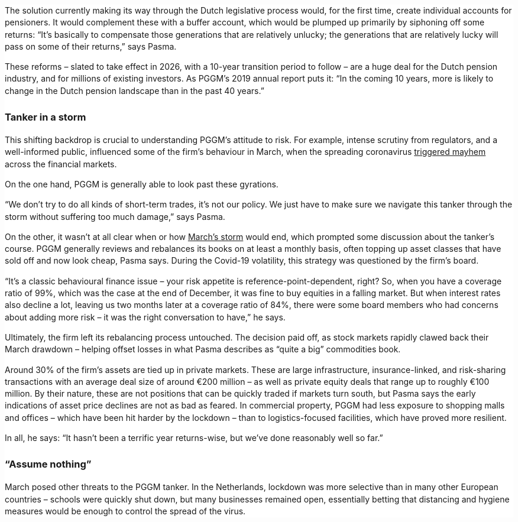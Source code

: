 The solution currently making its way through the Dutch legislative process would, for the first time, create individual accounts for pensioners. It would complement these with a buffer account, which would be plumped up primarily by siphoning off some returns: “It’s basically to compensate those generations that are relatively unlucky; the generations that are relatively lucky will pass on some of their returns,” says Pasma.

These reforms – slated to take effect in 2026, with a 10-year transition period to follow – are a huge deal for the Dutch pension industry, and for millions of existing investors. As PGGM’s 2019 annual report puts it: “In the coming 10 years, more is likely to change in the Dutch pension landscape than in the past 40 years.”

### Tanker in a storm

This shifting backdrop is crucial to understanding PGGM’s attitude to risk. For example, intense scrutiny from regulators, and a well-informed public, influenced some of the firm’s behaviour in March, when the spreading coronavirus [triggered mayhem](https://www.risk.net/derivatives/7505206/us-treasury-market-holds-its-breath-after-high-drama) across the financial markets.

On the one hand, PGGM is generally able to look past these gyrations.

“We don’t try to do all kinds of short-term trades, it’s not our policy. We just have to make sure we navigate this tanker through the storm without suffering too much damage,” says Pasma.

On the other, it wasn’t at all clear when or how [March’s storm](https://www.risk.net/investing/7658331/before-and-after-the-covid-19-storm-buy-side-risk-survey) would end, which prompted some discussion about the tanker’s course. PGGM generally reviews and rebalances its books on at least a monthly basis, often topping up asset classes that have sold off and now look cheap, Pasma says. During the Covid-19 volatility, this strategy was questioned by the firm’s board.

“It’s a classic behavioural finance issue – your risk appetite is reference-point-dependent, right? So, when you have a coverage ratio of 99%, which was the case at the end of December, it was fine to buy equities in a falling market. But when interest rates also decline a lot, leaving us two months later at a coverage ratio of 84%, there were some board members who had concerns about adding more risk – it was the right conversation to have,” he says.

Ultimately, the firm left its rebalancing process untouched. The decision paid off, as stock markets rapidly clawed back their March drawdown – helping offset losses in what Pasma describes as “quite a big” commodities book.

Around 30% of the firm’s assets are tied up in private markets. These are large infrastructure, insurance-linked, and risk-sharing transactions with an average deal size of around €200 million – as well as private equity deals that range up to roughly €100 million. By their nature, these are not positions that can be quickly traded if markets turn south, but Pasma says the early indications of asset price declines are not as bad as feared. In commercial property, PGGM had less exposure to shopping malls and offices – which have been hit harder by the lockdown – than to logistics-focused facilities, which have proved more resilient.

In all, he says: “It hasn’t been a terrific year returns-wise, but we’ve done reasonably well so far.”

### “Assume nothing”

March posed other threats to the PGGM tanker. In the Netherlands, lockdown was more selective than in many other European countries – schools were quickly shut down, but many businesses remained open, essentially betting that distancing and hygiene measures would be enough to control the spread of the virus.
